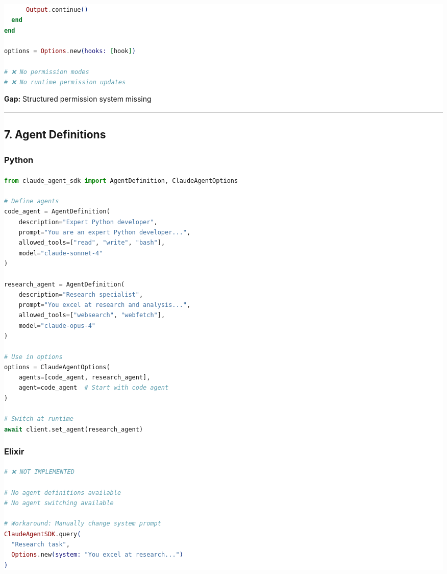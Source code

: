 ```elixir
      Output.continue()
  end
end

options = Options.new(hooks: [hook])

# ❌ No permission modes
# ❌ No runtime permission updates
```

**Gap:** Structured permission system missing

---

## 7. Agent Definitions

### Python
```python
from claude_agent_sdk import AgentDefinition, ClaudeAgentOptions

# Define agents
code_agent = AgentDefinition(
    description="Expert Python developer",
    prompt="You are an expert Python developer...",
    allowed_tools=["read", "write", "bash"],
    model="claude-sonnet-4"
)

research_agent = AgentDefinition(
    description="Research specialist",
    prompt="You excel at research and analysis...",
    allowed_tools=["websearch", "webfetch"],
    model="claude-opus-4"
)

# Use in options
options = ClaudeAgentOptions(
    agents=[code_agent, research_agent],
    agent=code_agent  # Start with code agent
)

# Switch at runtime
await client.set_agent(research_agent)
```

### Elixir
```elixir
# ❌ NOT IMPLEMENTED

# No agent definitions available
# No agent switching available

# Workaround: Manually change system prompt
ClaudeAgentSDK.query(
  "Research task",
  Options.new(system: "You excel at research...")
)
```
